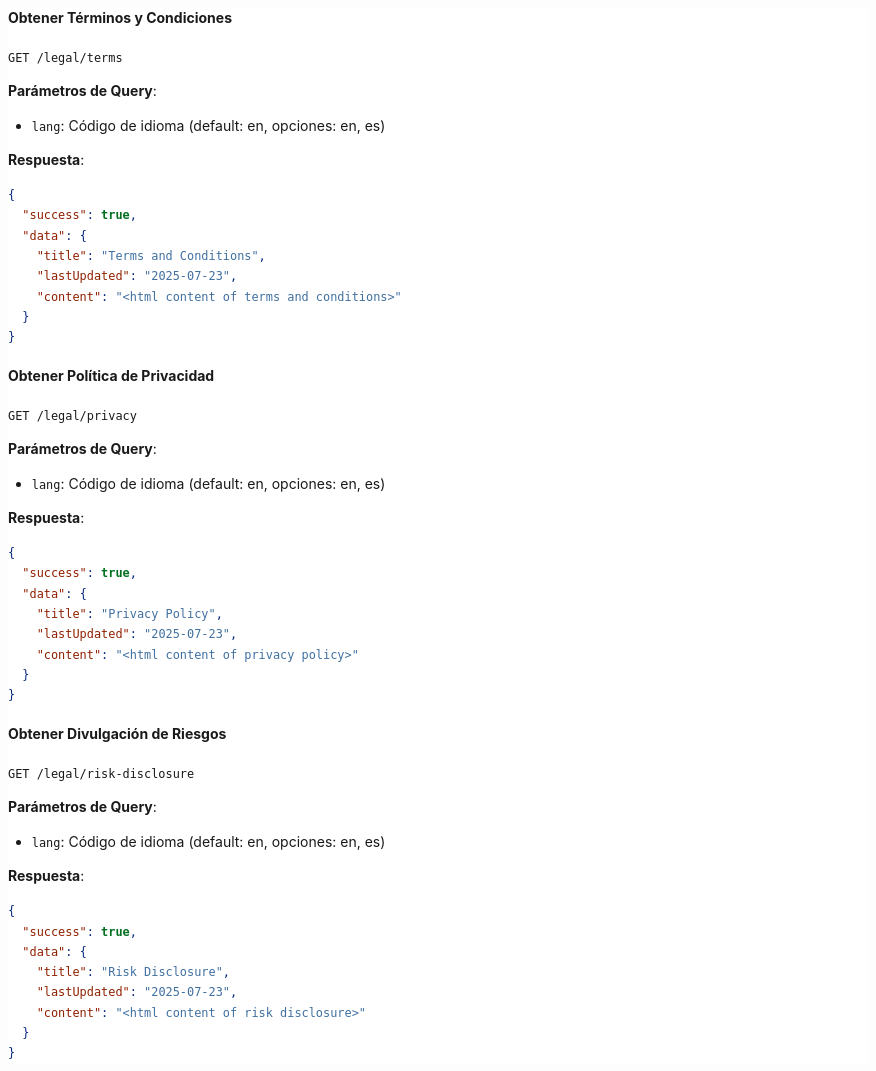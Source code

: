 #### Obtener Términos y Condiciones

```
GET /legal/terms
```

**Parámetros de Query**:
- `lang`: Código de idioma (default: en, opciones: en, es)

**Respuesta**:

```json
{
  "success": true,
  "data": {
    "title": "Terms and Conditions",
    "lastUpdated": "2025-07-23",
    "content": "<html content of terms and conditions>"
  }
}
```

#### Obtener Política de Privacidad

```
GET /legal/privacy
```

**Parámetros de Query**:
- `lang`: Código de idioma (default: en, opciones: en, es)

**Respuesta**:

```json
{
  "success": true,
  "data": {
    "title": "Privacy Policy",
    "lastUpdated": "2025-07-23",
    "content": "<html content of privacy policy>"
  }
}
```

#### Obtener Divulgación de Riesgos

```
GET /legal/risk-disclosure
```

**Parámetros de Query**:
- `lang`: Código de idioma (default: en, opciones: en, es)

**Respuesta**:

```json
{
  "success": true,
  "data": {
    "title": "Risk Disclosure",
    "lastUpdated": "2025-07-23",
    "content": "<html content of risk disclosure>"
  }
}
```

